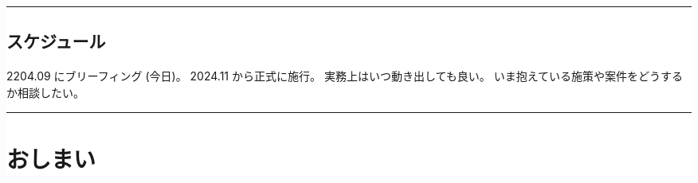 

---

<span id="schedule"></span>

## スケジュール

2204.09 にブリーフィング (今日)。
2024.11 から正式に施行。
実務上はいつ動き出しても良い。
いま抱えている施策や案件をどうするか相談したい。

---


# おしまい